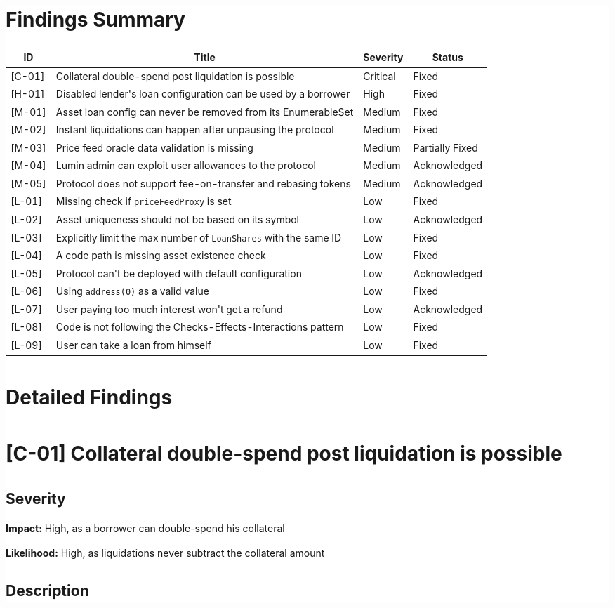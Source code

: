 
# Findings Summary

| ID     | Title                                                            | Severity | Status          |
| ------ | ---------------------------------------------------------------- | -------- | --------------- |
| [C-01] | Collateral double-spend post liquidation is possible             | Critical | Fixed           |
| [H-01] | Disabled lender's loan configuration can be used by a borrower   | High     | Fixed           |
| [M-01] | Asset loan config can never be removed from its EnumerableSet    | Medium   | Fixed           |
| [M-02] | Instant liquidations can happen after unpausing the protocol     | Medium   | Fixed           |
| [M-03] | Price feed oracle data validation is missing                     | Medium   | Partially Fixed |
| [M-04] | Lumin admin can exploit user allowances to the protocol          | Medium   | Acknowledged    |
| [M-05] | Protocol does not support fee-on-transfer and rebasing tokens    | Medium   | Acknowledged    |
| [L-01] | Missing check if `priceFeedProxy` is set                         | Low      | Fixed           |
| [L-02] | Asset uniqueness should not be based on its symbol               | Low      | Acknowledged    |
| [L-03] | Explicitly limit the max number of `LoanShares` with the same ID | Low      | Fixed           |
| [L-04] | A code path is missing asset existence check                     | Low      | Fixed           |
| [L-05] | Protocol can't be deployed with default configuration            | Low      | Acknowledged    |
| [L-06] | Using `address(0)` as a valid value                              | Low      | Fixed           |
| [L-07] | User paying too much interest won't get a refund                 | Low      | Acknowledged    |
| [L-08] | Code is not following the Checks-Effects-Interactions pattern    | Low      | Fixed           |
| [L-09] | User can take a loan from himself                                | Low      | Fixed           |

# Detailed Findings

# [C-01] Collateral double-spend post liquidation is possible

## Severity

**Impact:**
High, as a borrower can double-spend his collateral

**Likelihood:**
High, as liquidations never subtract the collateral amount

## Description
